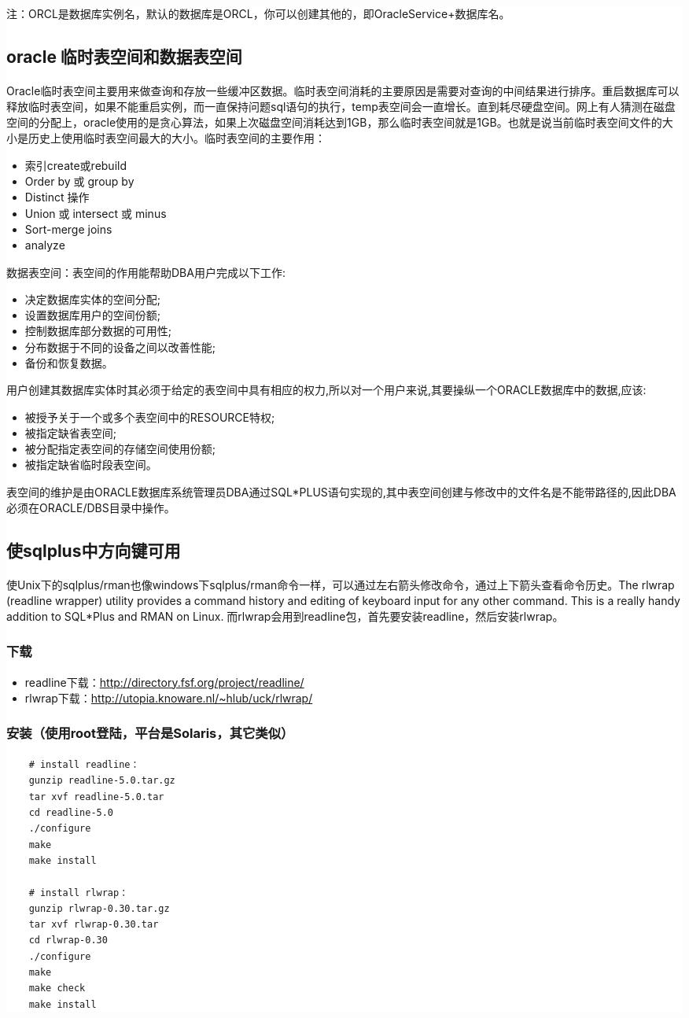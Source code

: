 注：ORCL是数据库实例名，默认的数据库是ORCL，你可以创建其他的，即OracleService+数据库名。

## oracle 临时表空间和数据表空间

Oracle临时表空间主要用来做查询和存放一些缓冲区数据。临时表空间消耗的主要原因是需要对查询的中间结果进行排序。重启数据库可以释放临时表空间，如果不能重启实例，而一直保持问题sql语句的执行，temp表空间会一直增长。直到耗尽硬盘空间。网上有人猜测在磁盘空间的分配上，oracle使用的是贪心算法，如果上次磁盘空间消耗达到1GB，那么临时表空间就是1GB。也就是说当前临时表空间文件的大小是历史上使用临时表空间最大的大小。临时表空间的主要作用：

* 索引create或rebuild
* Order by 或 group by
* Distinct 操作
* Union 或 intersect 或 minus
* Sort-merge joins
* analyze

数据表空间：表空间的作用能帮助DBA用户完成以下工作:

* 决定数据库实体的空间分配;
* 设置数据库用户的空间份额;
* 控制数据库部分数据的可用性;
* 分布数据于不同的设备之间以改善性能;
* 备份和恢复数据。

用户创建其数据库实体时其必须于给定的表空间中具有相应的权力,所以对一个用户来说,其要操纵一个ORACLE数据库中的数据,应该:

* 被授予关于一个或多个表空间中的RESOURCE特权;
* 被指定缺省表空间;
* 被分配指定表空间的存储空间使用份额;
* 被指定缺省临时段表空间。

表空间的维护是由ORACLE数据库系统管理员DBA通过SQL*PLUS语句实现的,其中表空间创建与修改中的文件名是不能带路径的,因此DBA必须在ORACLE/DBS目录中操作。

## 使sqlplus中方向键可用

使Unix下的sqlplus/rman也像windows下sqlplus/rman命令一样，可以通过左右箭头修改命令，通过上下箭头查看命令历史。The rlwrap (readline wrapper) utility provides a command history and editing of keyboard input for any other command. This is a really handy addition to SQL*Plus and RMAN on Linux. 而rlwrap会用到readline包，首先要安装readline，然后安装rlwrap。

### 下载

* readline下载：http://directory.fsf.org/project/readline/
* rlwrap下载：http://utopia.knoware.nl/~hlub/uck/rlwrap/

### 安装（使用root登陆，平台是Solaris，其它类似）
```
    # install readline：
    gunzip readline-5.0.tar.gz
    tar xvf readline-5.0.tar
    cd readline-5.0
    ./configure
    make
    make install

    # install rlwrap：
    gunzip rlwrap-0.30.tar.gz
    tar xvf rlwrap-0.30.tar
    cd rlwrap-0.30
    ./configure
    make
    make check
    make install
```
